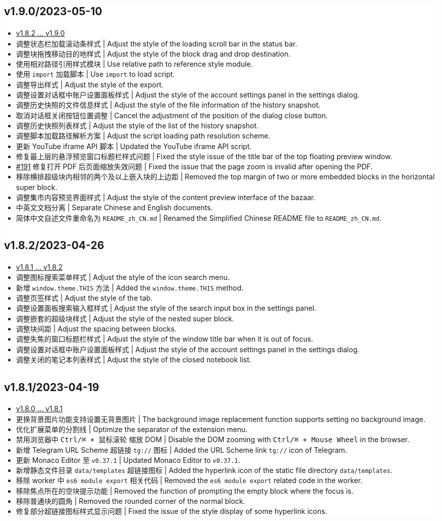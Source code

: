 
## v1.9.0/2023-05-10

- [v1.8.2 ... v1.9.0](https://github.com/Zuoqiu-Yingyi/siyuan-theme-dark-plus/compare/v1.8.2...v1.9.0)
- 调整状态栏加载滚动条样式 | Adjust the style of the loading scroll bar in the status bar.
- 调整块拖拽移动目的地样式 | Adjust the style of the block drag and drop destination.
- 使用相对路径引用样式模块 | Use relative path to reference style module.
- 使用 `import` 加载脚本 | Use `import` to load script.
- 调整导出样式 | Adjust the style of the export.
- 调整设置对话框中账户设置面板样式 | Adjust the style of the account settings panel in the settings dialog.
- 调整历史快照的文件信息样式 | Adjust the style of the file information of the history snapshot.
- 取消对话框关闭按钮位置调整 | Cancel the adjustment of the position of the dialog close button.
- 调整历史快照列表样式 | Adjust the style of the list of the history snapshot.
- 调整脚本加载路径解析方案 | Adjust the script loading path resolution scheme.
- 更新 YouTube iframe API 脚本 | Updated the YouTube iframe API script.
- 修复最上层的悬浮预览窗口标题栏样式问题 | Fixed the style issue of the title bar of the top floating preview window.
- [#191](https://github.com/Zuoqiu-Yingyi/siyuan-theme-dark-plus/issues/191) 修复打开 PDF 后页面缩放失效问题 | Fixed the issue that the page zoom is invalid after opening the PDF.
- 移除横排超级块内相邻的两个及以上嵌入块的上边距 | Removed the top margin of two or more embedded blocks in the horizontal super block.
- 调整集市内容预览界面样式 | Adjust the style of the content preview interface of the bazaar.
- 中英文文档分离 | Separate Chinese and English documents.
- 简体中文自述文件重命名为 `README_zh_CN.md` | Renamed the Simplified Chinese README file to `README_zh_CN.md`.

## v1.8.2/2023-04-26

- [v1.8.1 ... v1.8.2](https://github.com/Zuoqiu-Yingyi/siyuan-theme-dark-plus/compare/v1.8.1...v1.8.2)
- 调整图标搜索菜单样式 | Adjust the style of the icon search menu.
- 新增 `window.theme.THIS` 方法 | Added the `window.theme.THIS` method.
- 调整页签样式 | Adjust the style of the tab.
- 调整设置面板搜索输入框样式 | Adjust the style of the search input box in the settings panel.
- 调整嵌套的超级块样式 | Adjust the style of the nested super block.
- 调整块间距 | Adjust the spacing between blocks.
- 调整失焦的窗口标题栏样式 | Adjust the style of the window title bar when it is out of focus.
- 调整设置对话框中账户设置面板样式 | Adjust the style of the account settings panel in the settings dialog.
- 调整关闭的笔记本列表样式 | Adjust the style of the closed notebook list.

## v1.8.1/2023-04-19

- [v1.8.0 ... v1.8.1](https://github.com/Zuoqiu-Yingyi/siyuan-theme-dark-plus/compare/v1.8.0...v1.8.1)
- 更换背景图片功能支持设置无背景图片 | The background image replacement function supports setting no background image.
- 优化扩展菜单的分割线 | Optimize the separator of the extension menu.
- 禁用浏览器中 <kbd>Ctrl/⌘ + 鼠标滚轮</kbd> 缩放 DOM | Disable the DOM zooming with <kbd>Ctrl/⌘ + Mouse Wheel</kbd> in the browser.
- 新增 Telegram URL Scheme 超链接 `tg://` 图标 | Added the URL Scheme link `tg://` icon of Telegram.
- 更新 Monaco Editor 至 `v0.37.1` | Updated Monaco Editor to `v0.37.1`.
- 新增静态文件目录 `data/templates` 超链接图标 | Added the hyperlink icon of the static file directory `data/templates`.
- 移除 worker 中 `es6 module export` 相关代码 | Removed the `es6 module export` related code in the worker.
- 移除焦点所在的空块提示功能 | Removed the function of prompting the empty block where the focus is.
- 移除普通块的圆角 | Removed the rounded corner of the normal block.
- 修复部分超链接图标样式显示问题 | Fixed the issue of the style display of some hyperlink icons.
